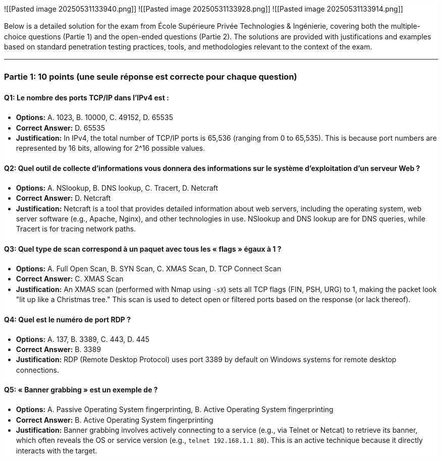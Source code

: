 ![[Pasted image 20250531133940.png]]
![[Pasted image 20250531133928.png]]
![[Pasted image 20250531133914.png]]

Below is a detailed solution for the exam from École Supérieure Privée Technologies & Ingénierie, covering both the multiple-choice questions (Partie 1) and the open-ended questions (Partie 2). The solutions are provided with justifications and examples based on standard penetration testing practices, tools, and methodologies relevant to the context of the exam.

---

### Partie 1: 10 points (une seule réponse est correcte pour chaque question)

#### Q1: Le nombre des ports TCP/IP dans l’IPv4 est :
- **Options:** A. 1023, B. 10000, C. 49152, D. 65535
- **Correct Answer:** D. 65535
- **Justification:** In IPv4, the total number of TCP/IP ports is 65,536 (ranging from 0 to 65,535). This is because port numbers are represented by 16 bits, allowing for 2^16 possible values.

#### Q2: Quel outil de collecte d’informations vous donnera des informations sur le système d’exploitation d’un serveur Web ?
- **Options:** A. NSlookup, B. DNS lookup, C. Tracert, D. Netcraft
- **Correct Answer:** D. Netcraft
- **Justification:** Netcraft is a tool that provides detailed information about web servers, including the operating system, web server software (e.g., Apache, Nginx), and other technologies in use. NSlookup and DNS lookup are for DNS queries, while Tracert is for tracing network paths.

#### Q3: Quel type de scan correspond à un paquet avec tous les « flags » égaux à 1 ?
- **Options:** A. Full Open Scan, B. SYN Scan, C. XMAS Scan, D. TCP Connect Scan
- **Correct Answer:** C. XMAS Scan
- **Justification:** An XMAS scan (performed with Nmap using `-sX`) sets all TCP flags (FIN, PSH, URG) to 1, making the packet look "lit up like a Christmas tree." This scan is used to detect open or filtered ports based on the response (or lack thereof).

#### Q4: Quel est le numéro de port RDP ?
- **Options:** A. 137, B. 3389, C. 443, D. 445
- **Correct Answer:** B. 3389
- **Justification:** RDP (Remote Desktop Protocol) uses port 3389 by default on Windows systems for remote desktop connections.

#### Q5: « Banner grabbing » est un exemple de ?
- **Options:** A. Passive Operating System fingerprinting, B. Active Operating System fingerprinting
- **Correct Answer:** B. Active Operating System fingerprinting
- **Justification:** Banner grabbing involves actively connecting to a service (e.g., via Telnet or Netcat) to retrieve its banner, which often reveals the OS or service version (e.g., `telnet 192.168.1.1 80`). This is an active technique because it directly interacts with the target.
